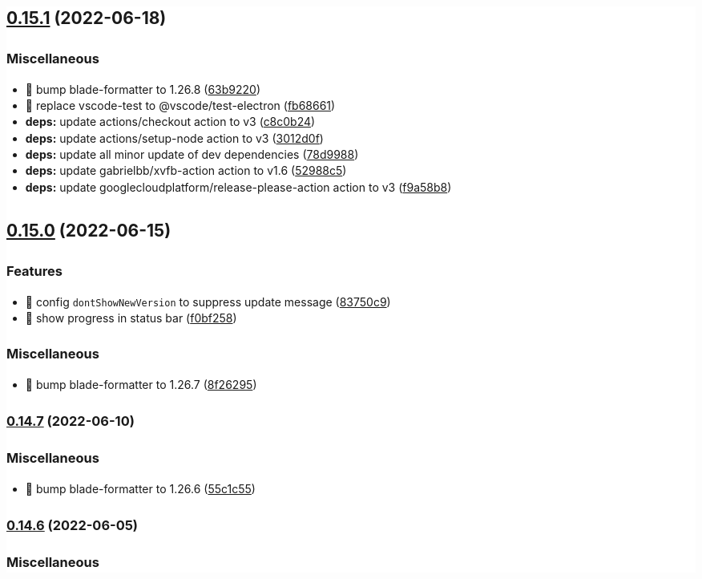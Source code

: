 ## [0.15.1](https://github.com/shufo/vscode-blade-formatter/compare/v0.15.0...v0.15.1) (2022-06-18)


### Miscellaneous

* 🤖 bump blade-formatter to 1.26.8 ([63b9220](https://github.com/shufo/vscode-blade-formatter/commit/63b92203f734d48b8e837114f91f8bc04e3540a8))
* 🤖 replace vscode-test to @vscode/test-electron ([fb68661](https://github.com/shufo/vscode-blade-formatter/commit/fb6866162da09ea2efce7ccab3da84bf506f65a6))
* **deps:** update actions/checkout action to v3 ([c8c0b24](https://github.com/shufo/vscode-blade-formatter/commit/c8c0b2422181656b6f55b5fa9d57302014134b8a))
* **deps:** update actions/setup-node action to v3 ([3012d0f](https://github.com/shufo/vscode-blade-formatter/commit/3012d0f40db0afc0d9d8f7ea906e28eda3f1e1aa))
* **deps:** update all minor update of dev dependencies ([78d9988](https://github.com/shufo/vscode-blade-formatter/commit/78d998817602e5b75760c7ef74f830b4db7c2d9e))
* **deps:** update gabrielbb/xvfb-action action to v1.6 ([52988c5](https://github.com/shufo/vscode-blade-formatter/commit/52988c535c3d246bf259fe2842b11ab1a19e343c))
* **deps:** update googlecloudplatform/release-please-action action to v3 ([f9a58b8](https://github.com/shufo/vscode-blade-formatter/commit/f9a58b8cd4d65dce45e3767ddfed97ef8eafbf8d))

## [0.15.0](https://www.github.com/shufo/vscode-blade-formatter/compare/v0.14.7...v0.15.0) (2022-06-15)


### Features

* 🎸 config `dontShowNewVersion` to suppress update message ([83750c9](https://www.github.com/shufo/vscode-blade-formatter/commit/83750c9a85ed29bd11bfd2f194d00ba097d0e599))
* 🎸 show progress in status bar ([f0bf258](https://www.github.com/shufo/vscode-blade-formatter/commit/f0bf2583664355ba23a73528444fd192a0da9f2b))


### Miscellaneous

* 🤖 bump blade-formatter to 1.26.7 ([8f26295](https://www.github.com/shufo/vscode-blade-formatter/commit/8f26295245ef98a0273239305b26777ce0a02402))

### [0.14.7](https://www.github.com/shufo/vscode-blade-formatter/compare/v0.14.6...v0.14.7) (2022-06-10)


### Miscellaneous

* 🤖 bump blade-formatter to 1.26.6 ([55c1c55](https://www.github.com/shufo/vscode-blade-formatter/commit/55c1c5589aa3199beea9bf3e9922e235c42de5aa))

### [0.14.6](https://www.github.com/shufo/vscode-blade-formatter/compare/v0.14.5...v0.14.6) (2022-06-05)


### Miscellaneous
